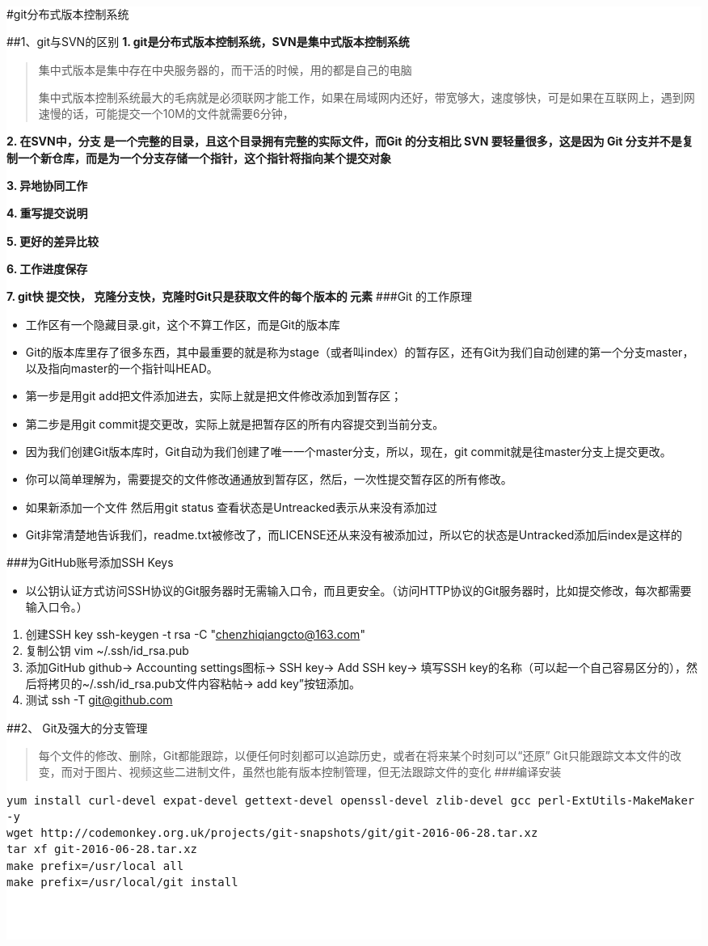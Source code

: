 #git分布式版本控制系统

##1、git与SVN的区别
**1. git是分布式版本控制系统，SVN是集中式版本控制系统**

>集中式版本是集中存在中央服务器的，而干活的时候，用的都是自己的电脑
>
>  集中式版本控制系统最大的毛病就是必须联网才能工作，如果在局域网内还好，带宽够大，速度够快，可是如果在互联网上，遇到网速慢的话，可能提交一个10M的文件就需要6分钟，

**2. 在SVN中，分支 是一个完整的目录，且这个目录拥有完整的实际文件，而Git 的分支相比 SVN 要轻量很多，这是因为 Git 分支并不是复制一个新仓库，而是为一个分支存储一个指针，这个指针将指向某个提交对象**

**3. 异地协同工作**

**4. 重写提交说明** 

**5. 更好的差异比较**

**6. 工作进度保存**

**7. git快 提交快， 克隆分支快，克隆时Git只是获取文件的每个版本的 元素**
###Git 的工作原理
- 工作区有一个隐藏目录.git，这个不算工作区，而是Git的版本库
- Git的版本库里存了很多东西，其中最重要的就是称为stage（或者叫index）的暂存区，还有Git为我们自动创建的第一个分支master，以及指向master的一个指针叫HEAD。

- 第一步是用git add把文件添加进去，实际上就是把文件修改添加到暂存区；
- 第二步是用git commit提交更改，实际上就是把暂存区的所有内容提交到当前分支。
- 因为我们创建Git版本库时，Git自动为我们创建了唯一一个master分支，所以，现在，git commit就是往master分支上提交更改。
- 你可以简单理解为，需要提交的文件修改通通放到暂存区，然后，一次性提交暂存区的所有修改。
- 如果新添加一个文件 然后用git status 查看状态是Untreacked表示从来没有添加过
- Git非常清楚地告诉我们，readme.txt被修改了，而LICENSE还从来没有被添加过，所以它的状态是Untracked添加后index是这样的

###为GitHub账号添加SSH Keys
- 以公钥认证方式访问SSH协议的Git服务器时无需输入口令，而且更安全。（访问HTTP协议的Git服务器时，比如提交修改，每次都需要输入口令。）
 1. 创建SSH key 
     ssh-keygen -t rsa -C "chenzhiqiangcto@163.com"
 2. 复制公钥
     vim ~/.ssh/id_rsa.pub
 3. 添加GitHub 
     github-> Accounting settings图标-> SSH key-> Add SSH key-> 填写SSH key的名称（可以起一个自己容易区分的），然后将拷贝的~/.ssh/id_rsa.pub文件内容粘帖-> add key”按钮添加。
 4. 测试
     ssh -T git@github.com
 
##2、 Git及强大的分支管理
> 每个文件的修改、删除，Git都能跟踪，以便任何时刻都可以追踪历史，或者在将来某个时刻可以“还原”
> Git只能跟踪文本文件的改变，而对于图片、视频这些二进制文件，虽然也能有版本控制管理，但无法跟踪文件的变化
###编译安装
<pre>
yum install curl-devel expat-devel gettext-devel openssl-devel zlib-devel gcc perl-ExtUtils-MakeMaker -y
wget http://codemonkey.org.uk/projects/git-snapshots/git/git-2016-06-28.tar.xz
tar xf git-2016-06-28.tar.xz 
make prefix=/usr/local all
make prefix=/usr/local/git install
